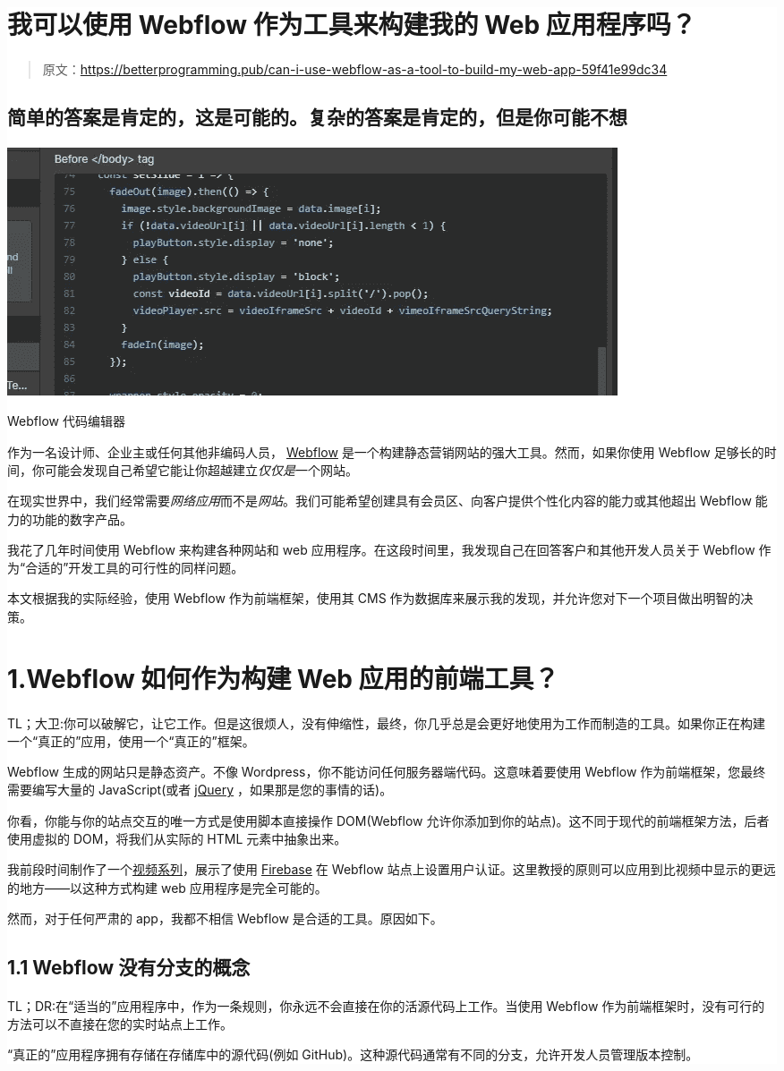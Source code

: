 # 我可以使用 Webflow 作为工具来构建我的 Web 应用程序吗？

> 原文：<https://betterprogramming.pub/can-i-use-webflow-as-a-tool-to-build-my-web-app-59f41e99dc34>

## 简单的答案是肯定的，这是可能的。复杂的答案是肯定的，但是你可能不想

![](img/06cc283ef1a75da227739c4c2896ab06.png)

Webflow 代码编辑器

作为一名设计师、企业主或任何其他非编码人员， [Webflow](https://webflow.com/) 是一个构建静态营销网站的强大工具。然而，如果你使用 Webflow 足够长的时间，你可能会发现自己希望它能让你超越建立*仅仅是*一个网站。

在现实世界中，我们经常需要*网络应用*而不是*网站*。我们可能希望创建具有会员区、向客户提供个性化内容的能力或其他超出 Webflow 能力的功能的数字产品。

我花了几年时间使用 Webflow 来构建各种网站和 web 应用程序。在这段时间里，我发现自己在回答客户和其他开发人员关于 Webflow 作为“合适的”开发工具的可行性的同样问题。

本文根据我的实际经验，使用 Webflow 作为前端框架，使用其 CMS 作为数据库来展示我的发现，并允许您对下一个项目做出明智的决策。

# 1.Webflow 如何作为构建 Web 应用的前端工具？

TL；大卫:你可以破解它，让它工作。但是这很烦人，没有伸缩性，最终，你几乎总是会更好地使用为工作而制造的工具。如果你正在构建一个“真正的”应用，使用一个“真正的”框架。

Webflow 生成的网站只是静态资产。不像 Wordpress，你不能访问任何服务器端代码。这意味着要使用 Webflow 作为前端框架，您最终需要编写大量的 JavaScript(或者 [jQuery](https://jquery.com/) ，如果那是您的事情的话)。

你看，你能与你的站点交互的唯一方式是使用脚本直接操作 DOM(Webflow 允许你添加到你的站点)。这不同于现代的前端框架方法，后者使用虚拟的 DOM，将我们从实际的 HTML 元素中抽象出来。

我前段时间制作了一个[视频系列](https://www.youtube.com/watch?v=30AIpEnsEaQ&list=PL4TuDUnZkkhzSwfbFj6EJjxim6218ORc0)，展示了使用 [Firebase](https://firebase.google.com/) 在 Webflow 站点上设置用户认证。这里教授的原则可以应用到比视频中显示的更远的地方——以这种方式构建 web 应用程序是完全可能的。

然而，对于任何严肃的 app，我都不相信 Webflow 是合适的工具。原因如下。

## 1.1 Webflow 没有分支的概念

TL；DR:在“适当的”应用程序中，作为一条规则，你永远不会直接在你的活源代码上工作。当使用 Webflow 作为前端框架时，没有可行的方法可以不直接在您的实时站点上工作。

“真正的”应用程序拥有存储在存储库中的源代码(例如 GitHub)。这种源代码通常有不同的分支，允许开发人员管理版本控制。
